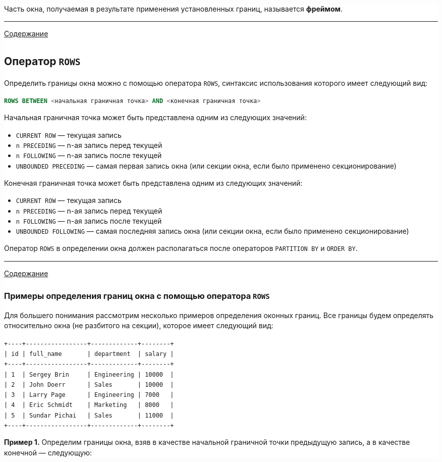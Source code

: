 Часть окна, получаемая в результате применения установленных границ, называется **фреймом**.

<hr>

[Содержание](#содержание)

## Оператор `ROWS`

Определить границы окна можно с помощью оператора `ROWS`, синтаксис использования которого имеет следующий вид:

```sql
ROWS BETWEEN <начальная граничная точка> AND <конечная граничная точка>
```

Начальная граничная точка может быть представлена одним из следующих значений:
+ `CURRENT ROW` — текущая запись
+ `n PRECEDING` — n-ая запись перед текущей
+ `n FOLLOWING` — n-ая запись после текущей
+ `UNBOUNDED PRECEDING` — самая первая запись окна (или секции окна, если было применено секционирование)

Конечная граничная точка может быть представлена одним из следующих значений:
+ `CURRENT ROW` — текущая запись
+ `n PRECEDING` — n-ая запись перед текущей
+ `n FOLLOWING` — n-ая запись после текущей
+ `UNBOUNDED FOLLOWING` — самая последняя запись окна (или секции окна, если было применено секционирование)

Оператор `ROWS` в определении окна должен располагаться после операторов `PARTITION BY` и `ORDER BY`.

<hr>

[Содержание](#содержание)

### Примеры определения границ окна с помощью оператора `ROWS`

Для большего понимания рассмотрим несколько примеров определения оконных границ. Все границы будем определять относительно окна (не разбитого на секции), которое имеет следующий вид:

```
+----+-----------------+-------------+--------+
| id | full_name       | department  | salary |
+----+-----------------+-------------+--------+
| 1  | Sergey Brin     | Engineering | 10000  |
| 2  | John Doerr      | Sales       | 10000  |
| 3  | Larry Page      | Engineering | 7000   |
| 4  | Eric Schmidt    | Marketing   | 8000   |
| 5  | Sundar Pichai   | Sales       | 11000  |
+----+-----------------+-------------+--------+
```

**Пример 1.** Определим границы окна, взяв в качестве начальной граничной точки предыдущую запись, а в качестве конечной — следующую:

